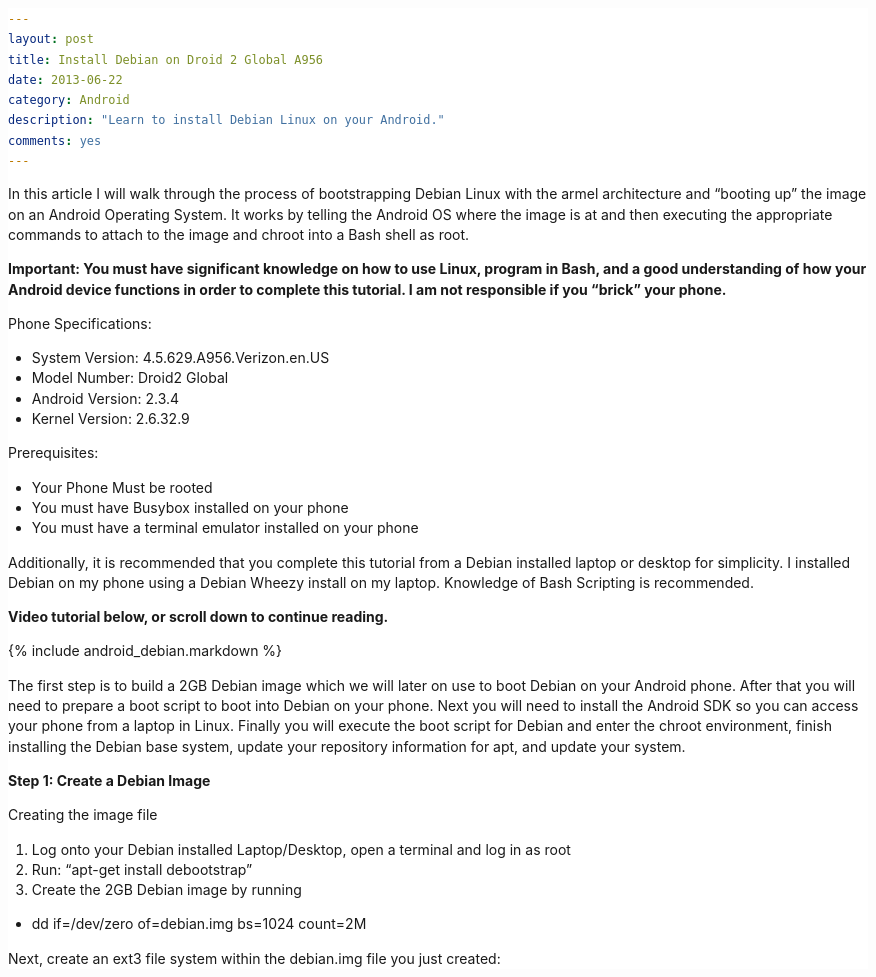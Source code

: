 ```yaml
---
layout: post
title: Install Debian on Droid 2 Global A956
date: 2013-06-22
category: Android
description: "Learn to install Debian Linux on your Android."
comments: yes
---
```


In this article I will walk through the process of bootstrapping Debian Linux with the armel architecture and “booting up” the image on an Android Operating System.  It works by telling the Android OS where the image is at and then executing the appropriate commands to attach to the image and chroot into a Bash shell as root.

****Important:  You must have significant knowledge on how to use Linux, program in Bash, and a good understanding of how your Android device functions in order to complete this tutorial.  I am not responsible if you “brick” your phone.****

Phone Specifications:

- System Version: 4.5.629.A956.Verizon.en.US
- Model Number: Droid2 Global
- Android Version: 2.3.4
- Kernel Version: 2.6.32.9

Prerequisites:

- Your Phone Must be rooted
- You must have Busybox installed on your phone
- You must have a terminal emulator installed on your phone

Additionally, it is recommended that you complete this tutorial from a Debian installed laptop or desktop for simplicity.  I installed Debian on my phone using a Debian Wheezy install on my laptop.  Knowledge of Bash Scripting is recommended.

**Video tutorial below, or scroll down to continue reading.**

{% include android_debian.markdown %}

The first step is to build a 2GB Debian image which we will later on use to boot Debian on your Android phone.  After that you will need to prepare a boot script to boot into Debian on your phone.  Next you will need to install the Android SDK so you can access your phone from a laptop in Linux.  Finally you will execute the boot script for Debian and enter the chroot environment, finish installing the Debian base system, update your repository information for apt, and update your system.

**Step 1: Create a Debian Image**

Creating the image file

1.  Log onto your Debian installed Laptop/Desktop, open a terminal and log in as root
2.  Run: “apt-get install debootstrap”
3.  Create the 2GB Debian image by running

- dd if=/dev/zero of=debian.img bs=1024 count=2M

Next, create an ext3 file system within the debian.img file you just created:
